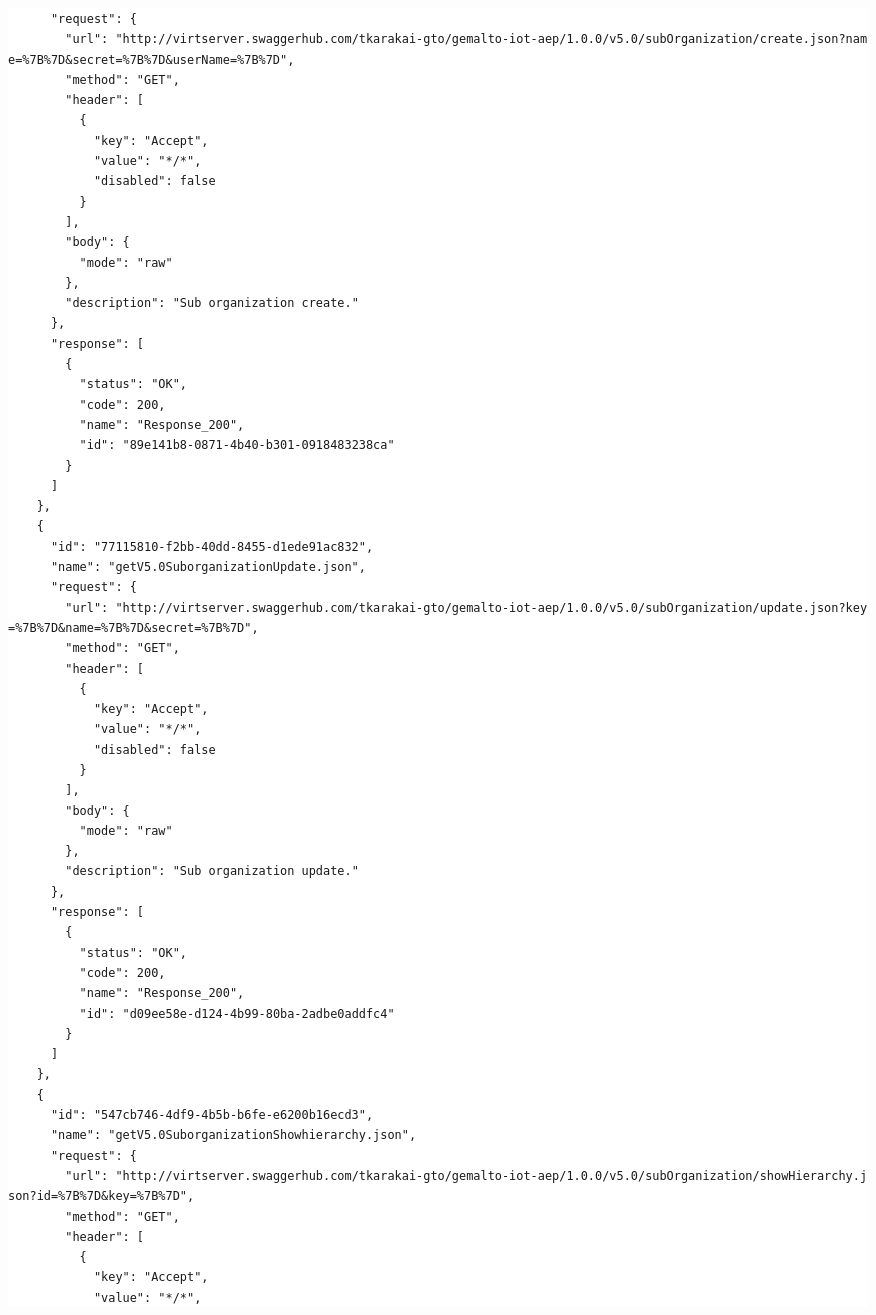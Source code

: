          "request": {
            "url": "http://virtserver.swaggerhub.com/tkarakai-gto/gemalto-iot-aep/1.0.0/v5.0/subOrganization/create.json?name=%7B%7D&secret=%7B%7D&userName=%7B%7D",
            "method": "GET",
            "header": [
              {
                "key": "Accept",
                "value": "*/*",
                "disabled": false
              }
            ],
            "body": {
              "mode": "raw"
            },
            "description": "Sub organization create."
          },
          "response": [
            {
              "status": "OK",
              "code": 200,
              "name": "Response_200",
              "id": "89e141b8-0871-4b40-b301-0918483238ca"
            }
          ]
        },
        {
          "id": "77115810-f2bb-40dd-8455-d1ede91ac832",
          "name": "getV5.0SuborganizationUpdate.json",
          "request": {
            "url": "http://virtserver.swaggerhub.com/tkarakai-gto/gemalto-iot-aep/1.0.0/v5.0/subOrganization/update.json?key=%7B%7D&name=%7B%7D&secret=%7B%7D",
            "method": "GET",
            "header": [
              {
                "key": "Accept",
                "value": "*/*",
                "disabled": false
              }
            ],
            "body": {
              "mode": "raw"
            },
            "description": "Sub organization update."
          },
          "response": [
            {
              "status": "OK",
              "code": 200,
              "name": "Response_200",
              "id": "d09ee58e-d124-4b99-80ba-2adbe0addfc4"
            }
          ]
        },
        {
          "id": "547cb746-4df9-4b5b-b6fe-e6200b16ecd3",
          "name": "getV5.0SuborganizationShowhierarchy.json",
          "request": {
            "url": "http://virtserver.swaggerhub.com/tkarakai-gto/gemalto-iot-aep/1.0.0/v5.0/subOrganization/showHierarchy.json?id=%7B%7D&key=%7B%7D",
            "method": "GET",
            "header": [
              {
                "key": "Accept",
                "value": "*/*",